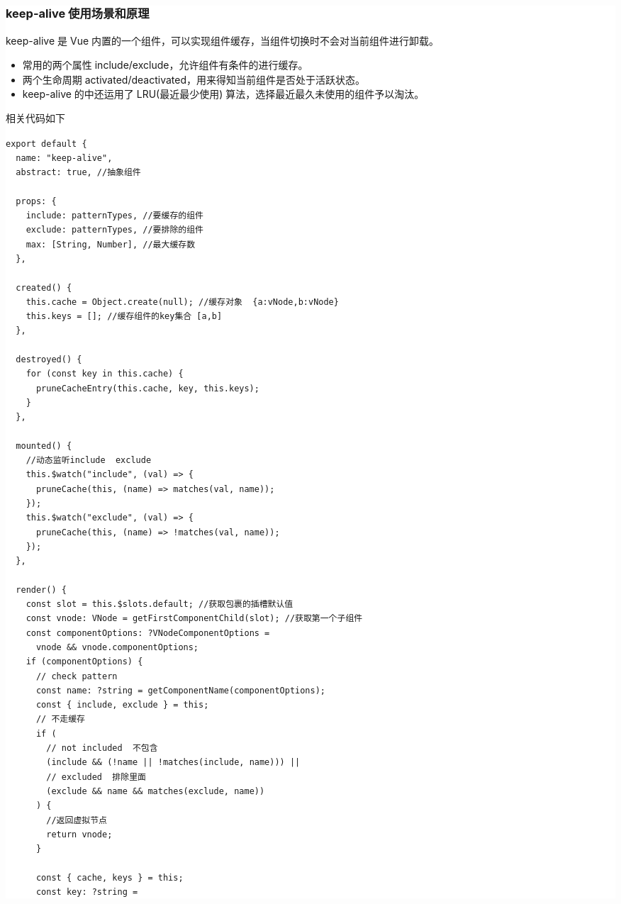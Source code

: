 

### keep-alive 使用场景和原理

keep-alive 是 Vue 内置的一个组件，可以实现组件缓存，当组件切换时不会对当前组件进行卸载。

- 常用的两个属性 include/exclude，允许组件有条件的进行缓存。
- 两个生命周期 activated/deactivated，用来得知当前组件是否处于活跃状态。
- keep-alive 的中还运用了 LRU(最近最少使用) 算法，选择最近最久未使用的组件予以淘汰。

相关代码如下

```
export default {
  name: "keep-alive",
  abstract: true, //抽象组件

  props: {
    include: patternTypes, //要缓存的组件
    exclude: patternTypes, //要排除的组件
    max: [String, Number], //最大缓存数
  },

  created() {
    this.cache = Object.create(null); //缓存对象  {a:vNode,b:vNode}
    this.keys = []; //缓存组件的key集合 [a,b]
  },

  destroyed() {
    for (const key in this.cache) {
      pruneCacheEntry(this.cache, key, this.keys);
    }
  },

  mounted() {
    //动态监听include  exclude
    this.$watch("include", (val) => {
      pruneCache(this, (name) => matches(val, name));
    });
    this.$watch("exclude", (val) => {
      pruneCache(this, (name) => !matches(val, name));
    });
  },

  render() {
    const slot = this.$slots.default; //获取包裹的插槽默认值
    const vnode: VNode = getFirstComponentChild(slot); //获取第一个子组件
    const componentOptions: ?VNodeComponentOptions =
      vnode && vnode.componentOptions;
    if (componentOptions) {
      // check pattern
      const name: ?string = getComponentName(componentOptions);
      const { include, exclude } = this;
      // 不走缓存
      if (
        // not included  不包含
        (include && (!name || !matches(include, name))) ||
        // excluded  排除里面
        (exclude && name && matches(exclude, name))
      ) {
        //返回虚拟节点
        return vnode;
      }

      const { cache, keys } = this;
      const key: ?string =
```